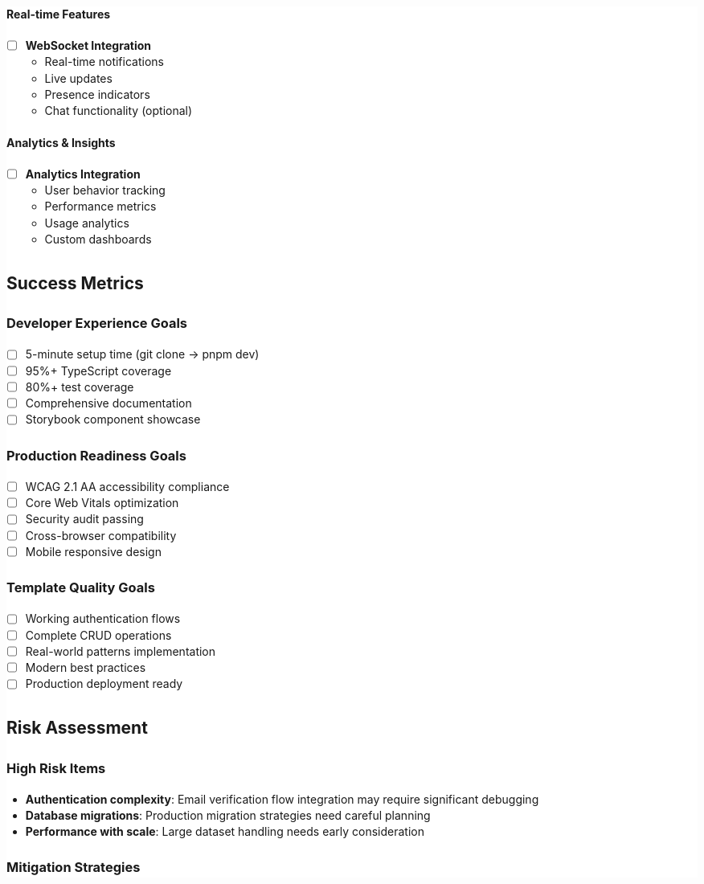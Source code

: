 #### Real-time Features

- [ ] **WebSocket Integration**
  - Real-time notifications
  - Live updates
  - Presence indicators
  - Chat functionality (optional)

#### Analytics & Insights

- [ ] **Analytics Integration**
  - User behavior tracking
  - Performance metrics
  - Usage analytics
  - Custom dashboards

## Success Metrics

### Developer Experience Goals

- [ ] 5-minute setup time (git clone → pnpm dev)
- [ ] 95%+ TypeScript coverage
- [ ] 80%+ test coverage
- [ ] Comprehensive documentation
- [ ] Storybook component showcase

### Production Readiness Goals

- [ ] WCAG 2.1 AA accessibility compliance
- [ ] Core Web Vitals optimization
- [ ] Security audit passing
- [ ] Cross-browser compatibility
- [ ] Mobile responsive design

### Template Quality Goals

- [ ] Working authentication flows
- [ ] Complete CRUD operations
- [ ] Real-world patterns implementation
- [ ] Modern best practices
- [ ] Production deployment ready

## Risk Assessment

### High Risk Items

- **Authentication complexity**: Email verification flow integration may require significant debugging
- **Database migrations**: Production migration strategies need careful planning
- **Performance with scale**: Large dataset handling needs early consideration

### Mitigation Strategies
